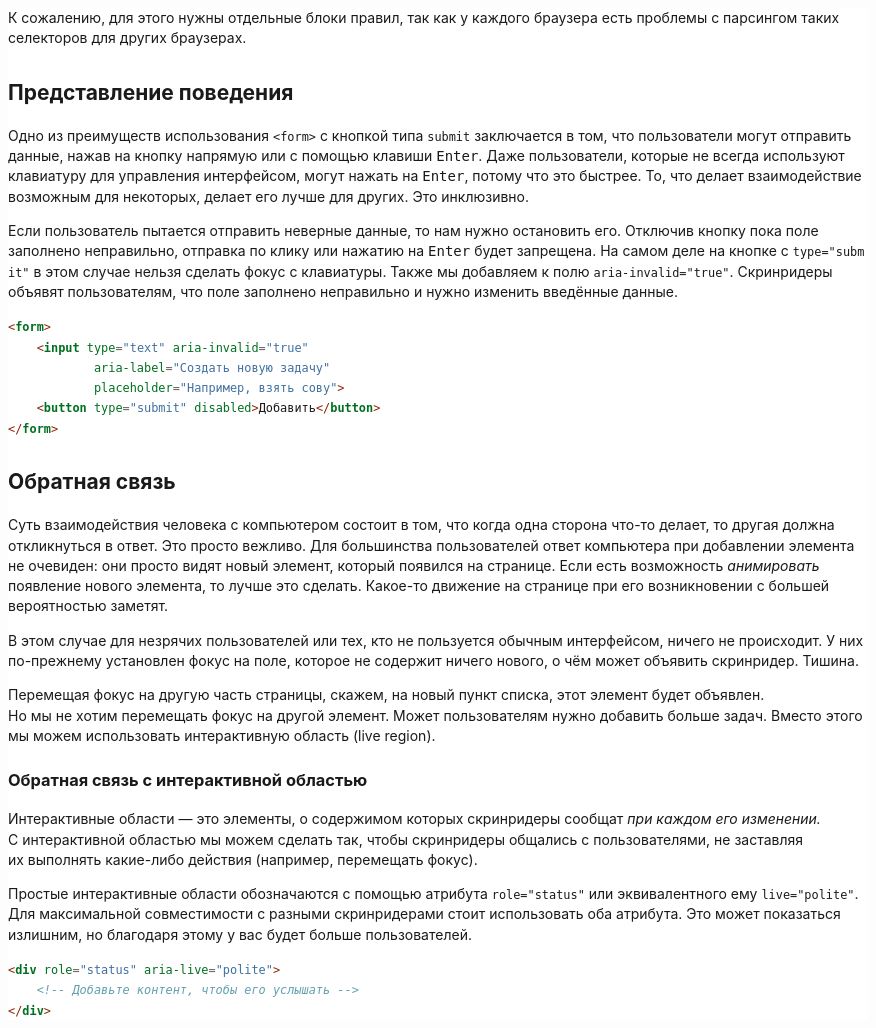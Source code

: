 К сожалению, для этого нужны отдельные блоки правил, так как у каждого браузера есть проблемы с парсингом таких селекторов для других браузерах.

## Представление поведения

Одно из преимуществ использования `<form>` с кнопкой типа `submit` заключается в том, что пользователи могут отправить данные, нажав на кнопку напрямую или с помощью клавиши <kbd>Enter</kbd>. Даже пользователи, которые не всегда используют клавиатуру для управления интерфейсом, могут нажать на <kbd>Enter</kbd>, потому что это быстрее. То, что делает взаимодействие возможным для некоторых, делает его лучше для других. Это инклюзивно.

Если пользователь пытается отправить неверные данные, то нам нужно остановить его. Отключив кнопку пока поле заполнено неправильно, отправка по клику или нажатию на <kbd>Enter</kbd> будет запрещена. На самом деле на кнопке с `type="submit"` в этом случае нельзя сделать фокус с клавиатуры. Также мы добавляем к полю `aria-invalid="true"`. Скринридеры объявят пользователям, что поле заполнено неправильно и нужно изменить введённые данные.

```html
<form>
    <input type="text" aria-invalid="true"
            aria-label="Создать новую задачу"
            placeholder="Например, взять сову">
    <button type="submit" disabled>Добавить</button>
</form>
```

## Обратная связь

Суть взаимодействия человека с компьютером состоит в том, что когда одна сторона что-то делает, то другая должна откликнуться в ответ. Это просто вежливо. Для большинства пользователей ответ компьютера при добавлении элемента не очевиден: они просто видят новый элемент, который появился на странице. Если есть возможность _анимировать_ появление нового элемента, то лучше это сделать. Какое-то движение на странице при его возникновении с большей вероятностью заметят.

В этом случае для незрячих пользователей или тех, кто не пользуется обычным интерфейсом, ничего не происходит. У них по-прежнему установлен фокус на поле, которое не содержит ничего нового, о чём может объявить скринридер. Тишина.

Перемещая фокус на другую часть страницы, скажем, на новый пункт списка, этот элемент будет объявлен. Но мы не хотим перемещать фокус на другой элемент. Может пользователям нужно добавить больше задач. Вместо этого мы можем использовать интерактивную область (live region).

### Обратная связь с интерактивной областью

Интерактивные области — это элементы, о содержимом которых скринридеры сообщат _при каждом его изменении._ С интерактивной областью мы можем сделать так, чтобы скринридеры общались с пользователями, не заставляя их выполнять какие-либо действия (например, перемещать фокус).

Простые интерактивные области обозначаются с помощью атрибута `role="status"` или эквивалентного ему `live="polite"`. Для максимальной совместимости с разными скринридерами стоит использовать оба атрибута. Это может показаться излишним, но благодаря этому у вас будет больше пользователей.

```html
<div role="status" aria-live="polite">
    <!-- Добавьте контент, чтобы его услышать -->
</div>
```
